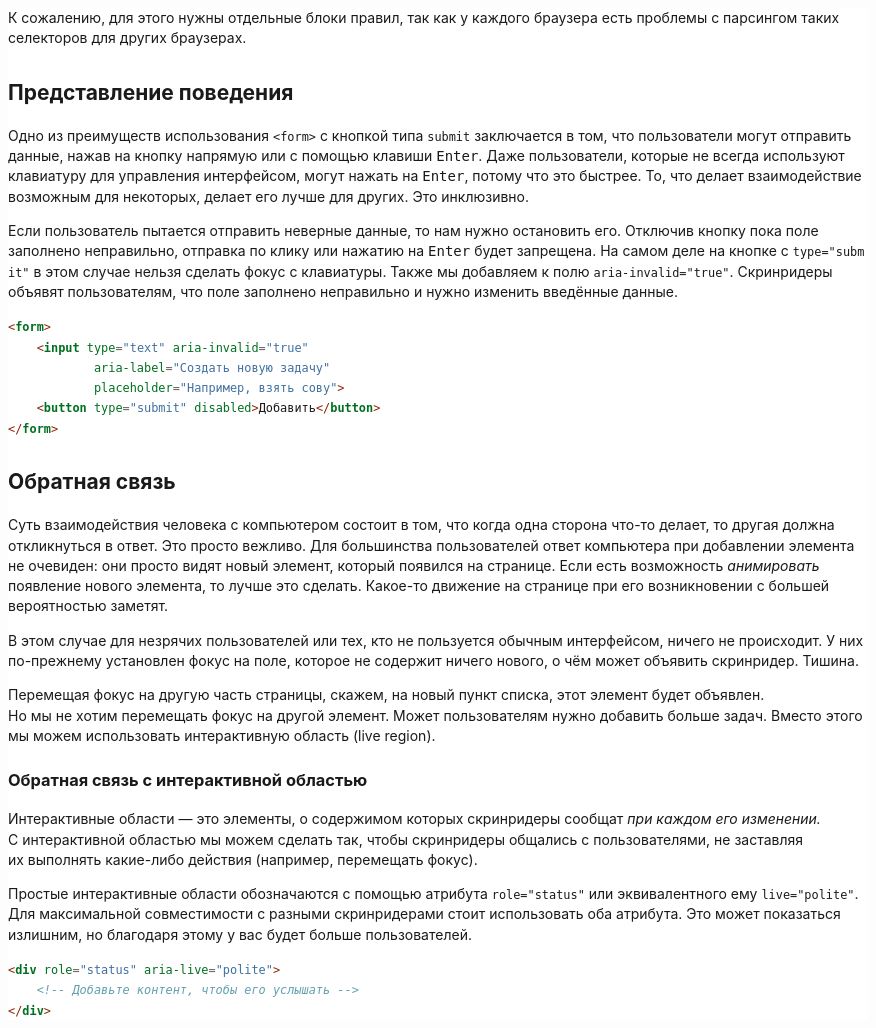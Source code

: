 К сожалению, для этого нужны отдельные блоки правил, так как у каждого браузера есть проблемы с парсингом таких селекторов для других браузерах.

## Представление поведения

Одно из преимуществ использования `<form>` с кнопкой типа `submit` заключается в том, что пользователи могут отправить данные, нажав на кнопку напрямую или с помощью клавиши <kbd>Enter</kbd>. Даже пользователи, которые не всегда используют клавиатуру для управления интерфейсом, могут нажать на <kbd>Enter</kbd>, потому что это быстрее. То, что делает взаимодействие возможным для некоторых, делает его лучше для других. Это инклюзивно.

Если пользователь пытается отправить неверные данные, то нам нужно остановить его. Отключив кнопку пока поле заполнено неправильно, отправка по клику или нажатию на <kbd>Enter</kbd> будет запрещена. На самом деле на кнопке с `type="submit"` в этом случае нельзя сделать фокус с клавиатуры. Также мы добавляем к полю `aria-invalid="true"`. Скринридеры объявят пользователям, что поле заполнено неправильно и нужно изменить введённые данные.

```html
<form>
    <input type="text" aria-invalid="true"
            aria-label="Создать новую задачу"
            placeholder="Например, взять сову">
    <button type="submit" disabled>Добавить</button>
</form>
```

## Обратная связь

Суть взаимодействия человека с компьютером состоит в том, что когда одна сторона что-то делает, то другая должна откликнуться в ответ. Это просто вежливо. Для большинства пользователей ответ компьютера при добавлении элемента не очевиден: они просто видят новый элемент, который появился на странице. Если есть возможность _анимировать_ появление нового элемента, то лучше это сделать. Какое-то движение на странице при его возникновении с большей вероятностью заметят.

В этом случае для незрячих пользователей или тех, кто не пользуется обычным интерфейсом, ничего не происходит. У них по-прежнему установлен фокус на поле, которое не содержит ничего нового, о чём может объявить скринридер. Тишина.

Перемещая фокус на другую часть страницы, скажем, на новый пункт списка, этот элемент будет объявлен. Но мы не хотим перемещать фокус на другой элемент. Может пользователям нужно добавить больше задач. Вместо этого мы можем использовать интерактивную область (live region).

### Обратная связь с интерактивной областью

Интерактивные области — это элементы, о содержимом которых скринридеры сообщат _при каждом его изменении._ С интерактивной областью мы можем сделать так, чтобы скринридеры общались с пользователями, не заставляя их выполнять какие-либо действия (например, перемещать фокус).

Простые интерактивные области обозначаются с помощью атрибута `role="status"` или эквивалентного ему `live="polite"`. Для максимальной совместимости с разными скринридерами стоит использовать оба атрибута. Это может показаться излишним, но благодаря этому у вас будет больше пользователей.

```html
<div role="status" aria-live="polite">
    <!-- Добавьте контент, чтобы его услышать -->
</div>
```
